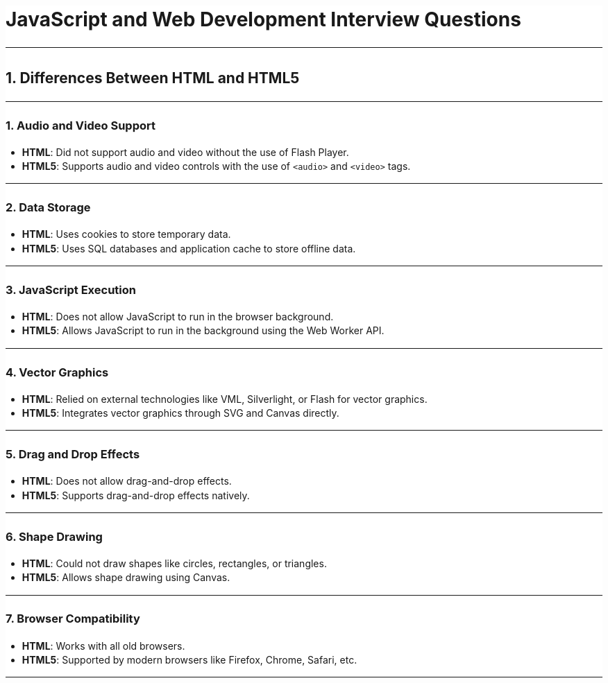 # JavaScript and Web Development Interview Questions  

---

## 1. Differences Between HTML and HTML5  

---

### **1. Audio and Video Support**  
- **HTML**: Did not support audio and video without the use of Flash Player.  
- **HTML5**: Supports audio and video controls with the use of `<audio>` and `<video>` tags.  

---

### **2. Data Storage**  
- **HTML**: Uses cookies to store temporary data.  
- **HTML5**: Uses SQL databases and application cache to store offline data.  

---

### **3. JavaScript Execution**  
- **HTML**: Does not allow JavaScript to run in the browser background.  
- **HTML5**: Allows JavaScript to run in the background using the Web Worker API.  

---

### **4. Vector Graphics**  
- **HTML**: Relied on external technologies like VML, Silverlight, or Flash for vector graphics.  
- **HTML5**: Integrates vector graphics through SVG and Canvas directly.  

---

### **5. Drag and Drop Effects**  
- **HTML**: Does not allow drag-and-drop effects.  
- **HTML5**: Supports drag-and-drop effects natively.  

---

### **6. Shape Drawing**  
- **HTML**: Could not draw shapes like circles, rectangles, or triangles.  
- **HTML5**: Allows shape drawing using Canvas.  

---

### **7. Browser Compatibility**  
- **HTML**: Works with all old browsers.  
- **HTML5**: Supported by modern browsers like Firefox, Chrome, Safari, etc.  

---
